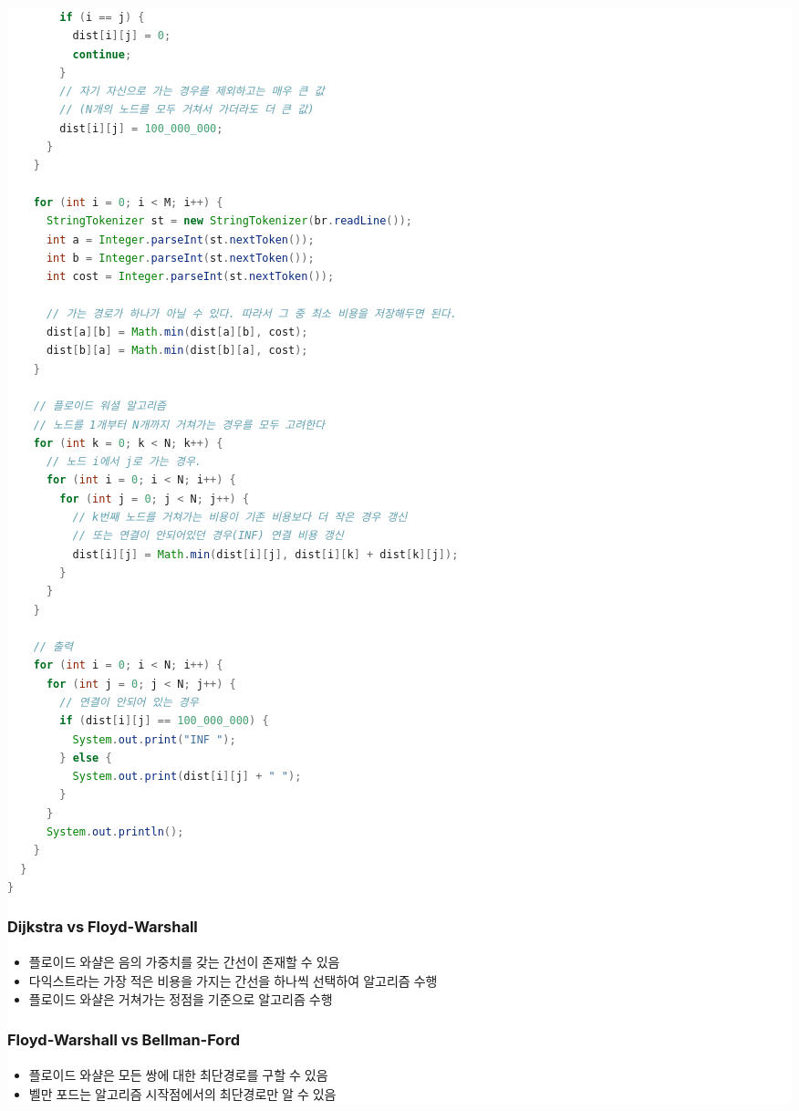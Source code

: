   ```java
          if (i == j) {
            dist[i][j] = 0;
            continue;
          }
          // 자기 자신으로 가는 경우를 제외하고는 매우 큰 값
          // (N개의 노드를 모두 거쳐서 가더라도 더 큰 값)
          dist[i][j] = 100_000_000;
        }
      }
      
      for (int i = 0; i < M; i++) {
        StringTokenizer st = new StringTokenizer(br.readLine());
        int a = Integer.parseInt(st.nextToken());
        int b = Integer.parseInt(st.nextToken());
        int cost = Integer.parseInt(st.nextToken());
        
        // 가는 경로가 하나가 아닐 수 있다. 따라서 그 중 최소 비용을 저장해두면 된다.
        dist[a][b] = Math.min(dist[a][b], cost);
        dist[b][a] = Math.min(dist[b][a], cost);
      }
      
      // 플로이드 워셜 알고리즘
      // 노드를 1개부터 N개까지 거쳐가는 경우를 모두 고려한다
      for (int k = 0; k < N; k++) {
        // 노드 i에서 j로 가는 경우.
        for (int i = 0; i < N; i++) {
          for (int j = 0; j < N; j++) {
            // k번째 노드를 거쳐가는 비용이 기존 비용보다 더 작은 경우 갱신
            // 또는 연결이 안되어있던 경우(INF) 연결 비용 갱신
            dist[i][j] = Math.min(dist[i][j], dist[i][k] + dist[k][j]);
          }
        }
      }
      
      // 출력
      for (int i = 0; i < N; i++) {
        for (int j = 0; j < N; j++) {
          // 연결이 안되어 있는 경우
          if (dist[i][j] == 100_000_000) {
            System.out.print("INF ");
          } else {
            System.out.print(dist[i][j] + " ");
          }
        }
        System.out.println();
      }
    }
  }
  ```
  
### Dijkstra vs Floyd-Warshall
- 플로이드 와샬은 음의 가중치를 갖는 간선이 존재할 수 있음
- 다익스트라는 가장 적은 비용을 가지는 간선을 하나씩 선택하여 알고리즘 수행
- 플로이드 와샬은 거쳐가는 정점을 기준으로 알고리즘 수행

### Floyd-Warshall vs Bellman-Ford
- 플로이드 와샬은 모든 쌍에 대한 최단경로를 구할 수 있음
- 벨만 포드는 알고리즘 시작점에서의 최단경로만 알 수 있음